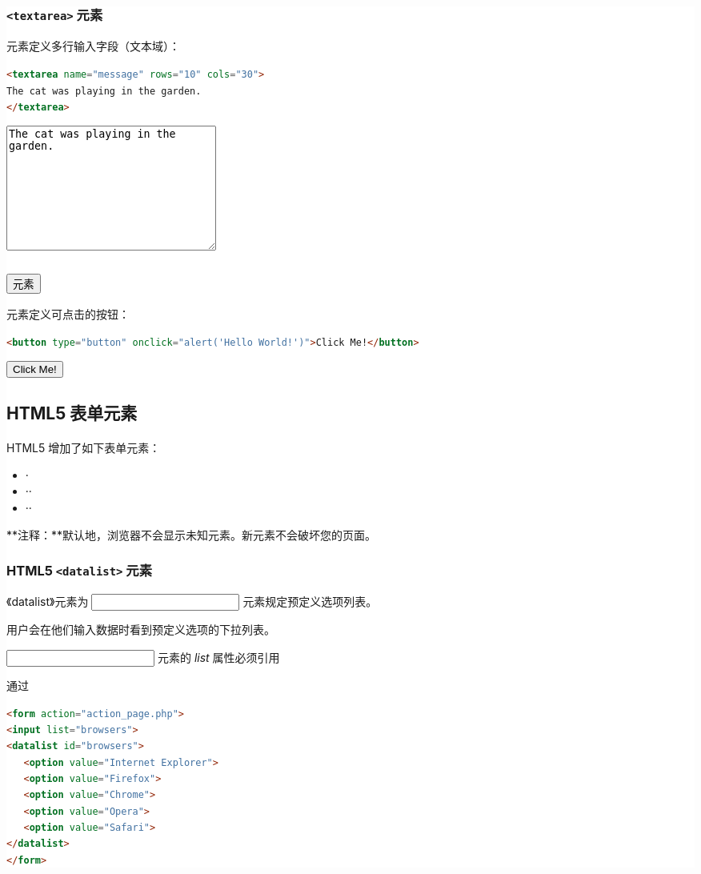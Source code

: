 ### `<textarea>` 元素

元素定义多行输入字段（文本域）：

```html
<textarea name="message" rows="10" cols="30">
The cat was playing in the garden.
</textarea>
```

<textarea name="message" rows="10" cols="30">
The cat was playing in the garden.
</textarea>

### <button> 元素

元素定义可点击的按钮：

```html
<button type="button" onclick="alert('Hello World!')">Click Me!</button>
```

<button type="button" onclick="alert('Hello World!')">Click Me!</button>

## HTML5 表单元素

HTML5 增加了如下表单元素：

-   ·<datalist>·
-   ·<keygen>·
-   ·<output>·

**注释：**默认地，浏览器不会显示未知元素。新元素不会破坏您的页面。

### HTML5 `<datalist>` 元素

《datalist》元素为 <input> 元素规定预定义选项列表。

用户会在他们输入数据时看到预定义选项的下拉列表。

<input> 元素的 *list* 属性必须引用 <datalist> 元素的 *id* 属性。

通过 <datalist> 设置预定义值的 <input> 元素：

```html
<form action="action_page.php">
<input list="browsers">
<datalist id="browsers">
   <option value="Internet Explorer">
   <option value="Firefox">
   <option value="Chrome">
   <option value="Opera">
   <option value="Safari">
</datalist> 
</form>
```
